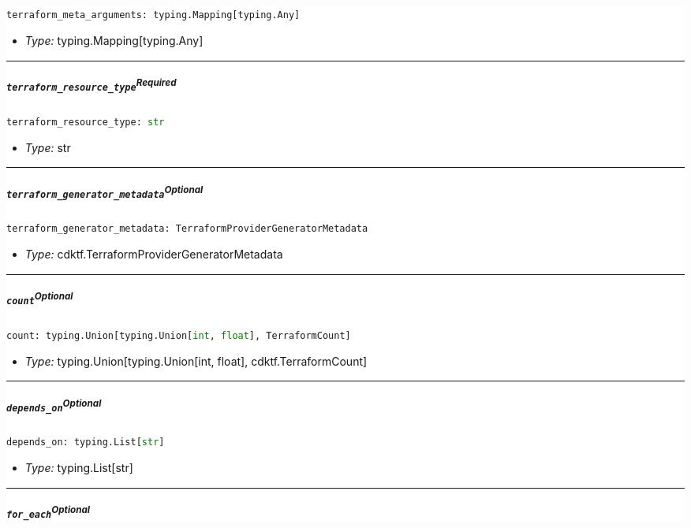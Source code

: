 ```python
terraform_meta_arguments: typing.Mapping[typing.Any]
```

- *Type:* typing.Mapping[typing.Any]

---

##### `terraform_resource_type`<sup>Required</sup> <a name="terraform_resource_type" id="@cdktf/provider-cloudflare.dataCloudflareZeroTrustDexTest.DataCloudflareZeroTrustDexTest.property.terraformResourceType"></a>

```python
terraform_resource_type: str
```

- *Type:* str

---

##### `terraform_generator_metadata`<sup>Optional</sup> <a name="terraform_generator_metadata" id="@cdktf/provider-cloudflare.dataCloudflareZeroTrustDexTest.DataCloudflareZeroTrustDexTest.property.terraformGeneratorMetadata"></a>

```python
terraform_generator_metadata: TerraformProviderGeneratorMetadata
```

- *Type:* cdktf.TerraformProviderGeneratorMetadata

---

##### `count`<sup>Optional</sup> <a name="count" id="@cdktf/provider-cloudflare.dataCloudflareZeroTrustDexTest.DataCloudflareZeroTrustDexTest.property.count"></a>

```python
count: typing.Union[typing.Union[int, float], TerraformCount]
```

- *Type:* typing.Union[typing.Union[int, float], cdktf.TerraformCount]

---

##### `depends_on`<sup>Optional</sup> <a name="depends_on" id="@cdktf/provider-cloudflare.dataCloudflareZeroTrustDexTest.DataCloudflareZeroTrustDexTest.property.dependsOn"></a>

```python
depends_on: typing.List[str]
```

- *Type:* typing.List[str]

---

##### `for_each`<sup>Optional</sup> <a name="for_each" id="@cdktf/provider-cloudflare.dataCloudflareZeroTrustDexTest.DataCloudflareZeroTrustDexTest.property.forEach"></a>
